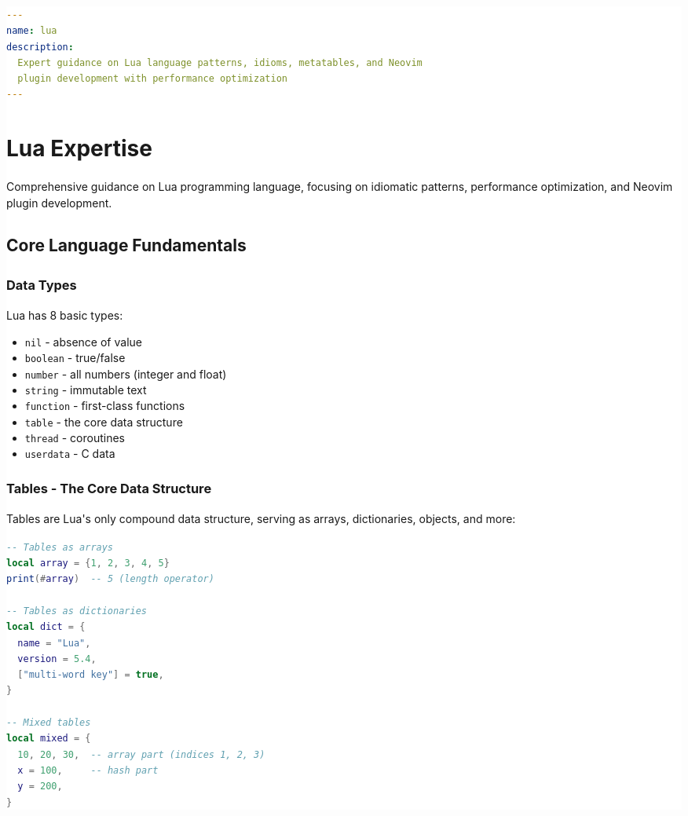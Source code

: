 ```yaml
---
name: lua
description:
  Expert guidance on Lua language patterns, idioms, metatables, and Neovim
  plugin development with performance optimization
---
```


# Lua Expertise

Comprehensive guidance on Lua programming language, focusing on idiomatic
patterns, performance optimization, and Neovim plugin development.

## Core Language Fundamentals

### Data Types

Lua has 8 basic types:

- `nil` - absence of value
- `boolean` - true/false
- `number` - all numbers (integer and float)
- `string` - immutable text
- `function` - first-class functions
- `table` - the core data structure
- `thread` - coroutines
- `userdata` - C data

### Tables - The Core Data Structure

Tables are Lua's only compound data structure, serving as arrays, dictionaries,
objects, and more:

```lua
-- Tables as arrays
local array = {1, 2, 3, 4, 5}
print(#array)  -- 5 (length operator)

-- Tables as dictionaries
local dict = {
  name = "Lua",
  version = 5.4,
  ["multi-word key"] = true,
}

-- Mixed tables
local mixed = {
  10, 20, 30,  -- array part (indices 1, 2, 3)
  x = 100,     -- hash part
  y = 200,
}
```
